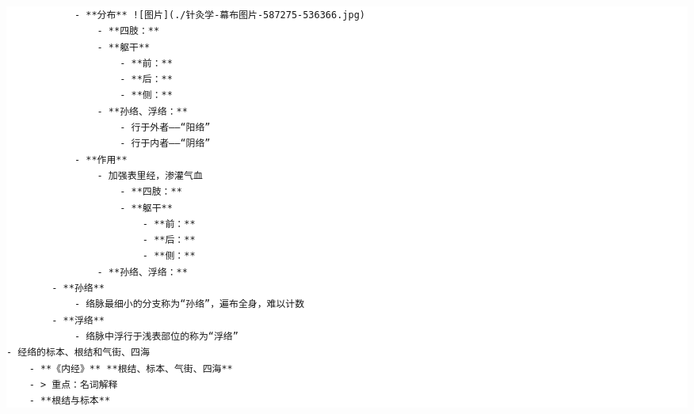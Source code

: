                 - **分布** ![图片](./针灸学-幕布图片-587275-536366.jpg)
                    - **四肢：**
                    - **躯干**
                        - **前：**
                        - **后：**
                        - **侧：**
                    - **孙络、浮络：**
                        - 行于外者——“阳络”
                        - 行于内者——“阴络”
                - **作用**
                    - 加强表里经，渗灌气血
                        - **四肢：**
                        - **躯干**
                            - **前：**
                            - **后：**
                            - **侧：**
                    - **孙络、浮络：**
            - **孙络**
                - 络脉最细小的分支称为“孙络”，遍布全身，难以计数
            - **浮络**
                - 络脉中浮行于浅表部位的称为“浮络”
    - 经络的标本、根结和气街、四海
        - **《内经》** **根结、标本、气街、四海**
        - > 重点：名词解释
        - **根结与标本**